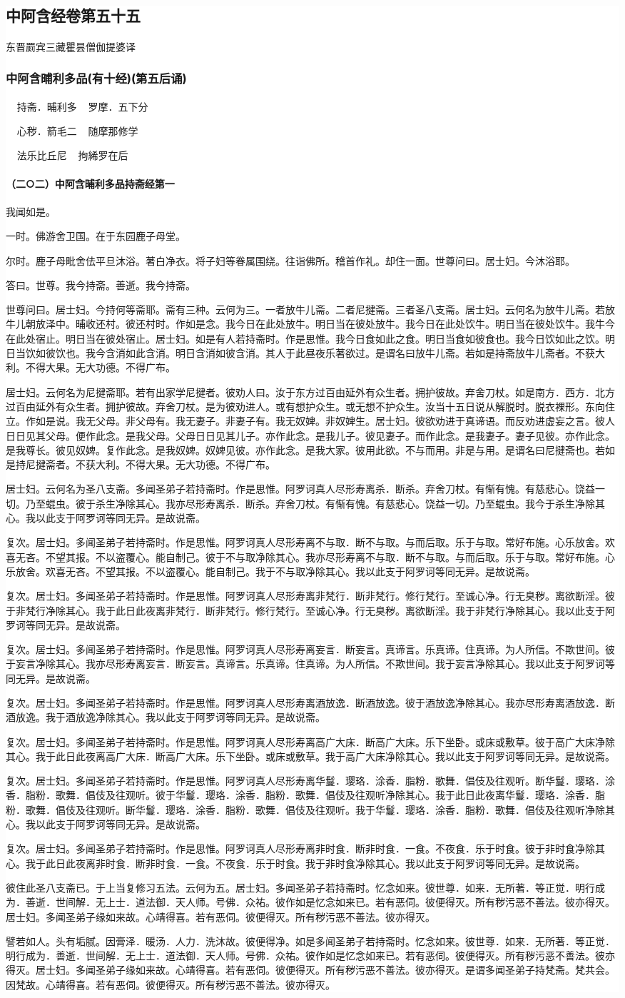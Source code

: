 ## 中阿含经卷第五十五

东晋罽宾三藏瞿昙僧伽提婆译

### 中阿含晡利多品(有十经)(第五后诵)

&nbsp;&nbsp;&nbsp;&nbsp;持斋．晡利多&nbsp;&nbsp;&nbsp;&nbsp;罗摩．五下分

&nbsp;&nbsp;&nbsp;&nbsp;心秽．箭毛二&nbsp;&nbsp;&nbsp;&nbsp;随摩那修学

&nbsp;&nbsp;&nbsp;&nbsp;法乐比丘尼&nbsp;&nbsp;&nbsp;&nbsp;拘絺罗在后

#### （二○二）中阿含晡利多品持斋经第一

我闻如是。

一时。佛游舍卫国。在于东园鹿子母堂。

尔时。鹿子母毗舍佉平旦沐浴。著白净衣。将子妇等眷属围绕。往诣佛所。稽首作礼。却住一面。世尊问曰。居士妇。今沐浴耶。

答曰。世尊。我今持斋。善逝。我今持斋。

世尊问曰。居士妇。今持何等斋耶。斋有三种。云何为三。一者放牛儿斋。二者尼揵斋。三者圣八支斋。居士妇。云何名为放牛儿斋。若放牛儿朝放泽中。晡收还村。彼还村时。作如是念。我今日在此处放牛。明日当在彼处放牛。我今日在此处饮牛。明日当在彼处饮牛。我牛今在此处宿止。明日当在彼处宿止。居士妇。如是有人若持斋时。作是思惟。我今日食如此之食。明日当食如彼食也。我今日饮如此之饮。明日当饮如彼饮也。我今含消如此含消。明日含消如彼含消。其人于此昼夜乐著欲过。是谓名曰放牛儿斋。若如是持斋放牛儿斋者。不获大利。不得大果。无大功德。不得广布。

居士妇。云何名为尼揵斋耶。若有出家学尼揵者。彼劝人曰。汝于东方过百由延外有众生者。拥护彼故。弃舍刀杖。如是南方．西方．北方过百由延外有众生者。拥护彼故。弃舍刀杖。是为彼劝进人。或有想护众生。或无想不护众生。汝当十五日说从解脱时。脱衣裸形。东向住立。作如是说。我无父母。非父母有。我无妻子。非妻子有。我无奴婢。非奴婢生。居士妇。彼欲劝进于真谛语。而反劝进虚妄之言。彼人日日见其父母。便作此念。是我父母。父母日日见其儿子。亦作此念。是我儿子。彼见妻子。而作此念。是我妻子。妻子见彼。亦作此念。是我尊长。彼见奴婢。复作此念。是我奴婢。奴婢见彼。亦作此念。是我大家。彼用此欲。不与而用。非是与用。是谓名曰尼揵斋也。若如是持尼揵斋者。不获大利。不得大果。无大功德。不得广布。

居士妇。云何名为圣八支斋。多闻圣弟子若持斋时。作是思惟。阿罗诃真人尽形寿离杀．断杀。弃舍刀杖。有惭有愧。有慈悲心。饶益一切。乃至蜫虫。彼于杀生净除其心。我亦尽形寿离杀．断杀。弃舍刀杖。有惭有愧。有慈悲心。饶益一切。乃至蜫虫。我今于杀生净除其心。我以此支于阿罗诃等同无异。是故说斋。

复次。居士妇。多闻圣弟子若持斋时。作是思惟。阿罗诃真人尽形寿离不与取．断不与取。与而后取。乐于与取。常好布施。心乐放舍。欢喜无吝。不望其报。不以盗覆心。能自制己。彼于不与取净除其心。我亦尽形寿离不与取．断不与取。与而后取。乐于与取。常好布施。心乐放舍。欢喜无吝。不望其报。不以盗覆心。能自制己。我于不与取净除其心。我以此支于阿罗诃等同无异。是故说斋。

复次。居士妇。多闻圣弟子若持斋时。作是思惟。阿罗诃真人尽形寿离非梵行．断非梵行。修行梵行。至诚心净。行无臭秽。离欲断淫。彼于非梵行净除其心。我于此日此夜离非梵行．断非梵行。修行梵行。至诚心净。行无臭秽。离欲断淫。我于非梵行净除其心。我以此支于阿罗诃等同无异。是故说斋。

复次。居士妇。多闻圣弟子若持斋时。作是思惟。阿罗诃真人尽形寿离妄言．断妄言。真谛言。乐真谛。住真谛。为人所信。不欺世间。彼于妄言净除其心。我亦尽形寿离妄言．断妄言。真谛言。乐真谛。住真谛。为人所信。不欺世间。我于妄言净除其心。我以此支于阿罗诃等同无异。是故说斋。

复次。居士妇。多闻圣弟子若持斋时。作是思惟。阿罗诃真人尽形寿离酒放逸．断酒放逸。彼于酒放逸净除其心。我亦尽形寿离酒放逸．断酒放逸。我于酒放逸净除其心。我以此支于阿罗诃等同无异。是故说斋。

复次。居士妇。多闻圣弟子若持斋时。作是思惟。阿罗诃真人尽形寿离高广大床．断高广大床。乐下坐卧。或床或敷草。彼于高广大床净除其心。我于此日此夜离高广大床．断高广大床。乐下坐卧。或床或敷草。我于高广大床净除其心。我以此支于阿罗诃等同无异。是故说斋。

复次。居士妇。多闻圣弟子若持斋时。作是思惟。阿罗诃真人尽形寿离华鬘．璎珞．涂香．脂粉．歌舞．倡伎及往观听。断华鬘．璎珞．涂香．脂粉．歌舞．倡伎及往观听。彼于华鬘．璎珞．涂香．脂粉．歌舞．倡伎及往观听净除其心。我于此日此夜离华鬘．璎珞．涂香．脂粉．歌舞．倡伎及往观听。断华鬘．璎珞．涂香．脂粉．歌舞．倡伎及往观听。我于华鬘．璎珞．涂香．脂粉．歌舞．倡伎及往观听净除其心。我以此支于阿罗诃等同无异。是故说斋。

复次。居士妇。多闻圣弟子若持斋时。作是思惟。阿罗诃真人尽形寿离非时食．断非时食．一食。不夜食．乐于时食。彼于非时食净除其心。我于此日此夜离非时食．断非时食．一食。不夜食．乐于时食。我于非时食净除其心。我以此支于阿罗诃等同无异。是故说斋。

彼住此圣八支斋已。于上当复修习五法。云何为五。居士妇。多闻圣弟子若持斋时。忆念如来。彼世尊．如来．无所著．等正觉．明行成为．善逝．世间解．无上士．道法御．天人师。号佛．众祐。彼作如是忆念如来已。若有恶伺。彼便得灭。所有秽污恶不善法。彼亦得灭。居士妇。多闻圣弟子缘如来故。心靖得喜。若有恶伺。彼便得灭。所有秽污恶不善法。彼亦得灭。

譬若如人。头有垢腻。因膏泽．暖汤．人力．洗沐故。彼便得净。如是多闻圣弟子若持斋时。忆念如来。彼世尊．如来．无所著．等正觉．明行成为．善逝．世间解．无上士．道法御．天人师。号佛．众祐。彼作如是忆念如来已。若有恶伺。彼便得灭。所有秽污恶不善法。彼亦得灭。居士妇。多闻圣弟子缘如来故。心靖得喜。若有恶伺。彼便得灭。所有秽污恶不善法。彼亦得灭。是谓多闻圣弟子持梵斋。梵共会。因梵故。心靖得喜。若有恶伺。彼便得灭。所有秽污恶不善法。彼亦得灭。
